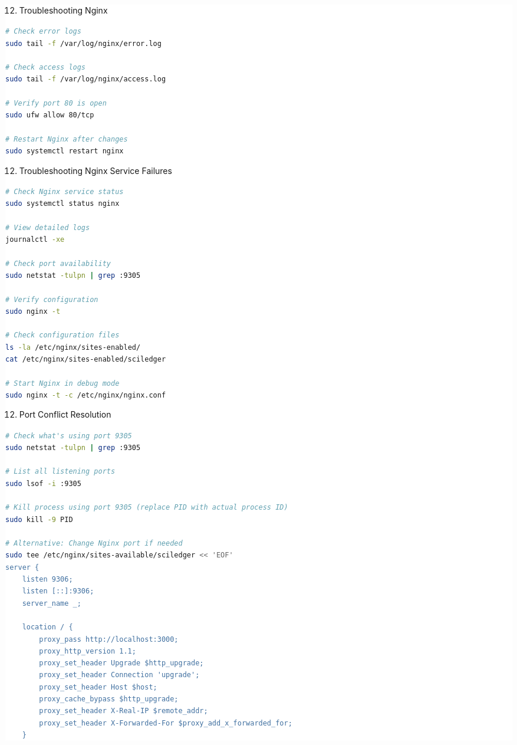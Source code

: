 12. Troubleshooting Nginx
```bash
# Check error logs
sudo tail -f /var/log/nginx/error.log

# Check access logs
sudo tail -f /var/log/nginx/access.log

# Verify port 80 is open
sudo ufw allow 80/tcp

# Restart Nginx after changes
sudo systemctl restart nginx
```

12. Troubleshooting Nginx Service Failures
```bash
# Check Nginx service status
sudo systemctl status nginx

# View detailed logs
journalctl -xe

# Check port availability
sudo netstat -tulpn | grep :9305

# Verify configuration
sudo nginx -t

# Check configuration files
ls -la /etc/nginx/sites-enabled/
cat /etc/nginx/sites-enabled/sciledger

# Start Nginx in debug mode
sudo nginx -t -c /etc/nginx/nginx.conf
```

12. Port Conflict Resolution
```bash
# Check what's using port 9305
sudo netstat -tulpn | grep :9305

# List all listening ports
sudo lsof -i :9305

# Kill process using port 9305 (replace PID with actual process ID)
sudo kill -9 PID

# Alternative: Change Nginx port if needed
sudo tee /etc/nginx/sites-available/sciledger << 'EOF'
server {
    listen 9306;
    listen [::]:9306;
    server_name _;

    location / {
        proxy_pass http://localhost:3000;
        proxy_http_version 1.1;
        proxy_set_header Upgrade $http_upgrade;
        proxy_set_header Connection 'upgrade';
        proxy_set_header Host $host;
        proxy_cache_bypass $http_upgrade;
        proxy_set_header X-Real-IP $remote_addr;
        proxy_set_header X-Forwarded-For $proxy_add_x_forwarded_for;
    }
```